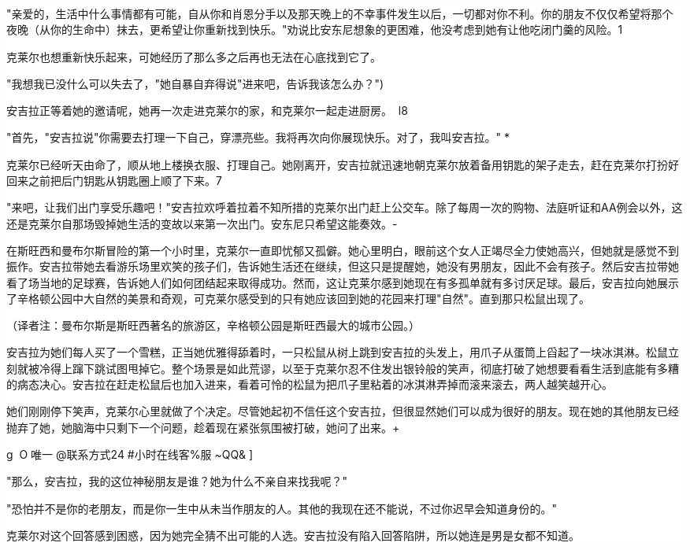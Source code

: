 
"亲爱的，生活中什么事情都有可能，自从你和肖恩分手以及那天晚上的不幸事件发生以后，一切都对你不利。你的朋友不仅仅希望将那个夜晚（从你的生命中）抹去，更希望让你重新找到快乐。"劝说比安东尼想象的更困难，他没考虑到她有让他吃闭门羹的风险。1



克莱尔也想重新快乐起来，可她经历了那么多之后再也无法在心底找到它了。





"我想我已没什么可以失去了，"她自暴自弃得说"进来吧，告诉我该怎么办？")





安吉拉正等着她的邀请呢，她再一次走进克莱尔的家，和克莱尔一起走进厨房。  l8



"首先，"安吉拉说"你需要去打理一下自己，穿漂亮些。我将再次向你展现快乐。对了，我叫安吉拉。" *





克莱尔已经听天由命了，顺从地上楼换衣服、打理自己。她刚离开，安吉拉就迅速地朝克莱尔放着备用钥匙的架子走去，赶在克莱尔打扮好回来之前把后门钥匙从钥匙圈上顺了下来。7



"来吧，让我们出门享受乐趣吧！"安吉拉欢呼着拉着不知所措的克莱尔出门赶上公交车。除了每周一次的购物、法庭听证和AA例会以外，这还是克莱尔自那场毁掉她生活的变故以来第一次出门。安东尼只希望这能奏效。-









在斯旺西和曼布尔斯冒险的第一个小时里，克莱尔一直即忧郁又孤僻。她心里明白，眼前这个女人正竭尽全力使她高兴，但她就是感觉不到振作。安吉拉带她去看游乐场里欢笑的孩子们，告诉她生活还在继续，但这只是提醒她，她没有男朋友，因此不会有孩子。然后安吉拉带她看了场当地的足球赛，告诉她人们如何团结起来取得成功。然而，这让克莱尔感到她现在有多孤单就有多讨厌足球。最后，安吉拉向她展示了辛格顿公园中大自然的美景和奇观，可克莱尔感受到的只有她应该回到她的花园来打理"自然"。直到那只松鼠出现了。





（译者注：曼布尔斯是斯旺西著名的旅游区，辛格顿公园是斯旺西最大的城市公园。）



安吉拉为她们每人买了一个雪糕，正当她优雅得舔着时，一只松鼠从树上跳到安吉拉的头发上，用爪子从蛋筒上舀起了一块冰淇淋。松鼠立刻就被冷得上蹿下跳试图甩掉它。整个场景是如此荒谬，以至于克莱尔忍不住发出银铃般的笑声，彻底打破了她想要看看生活到底能有多糟的病态决心。安吉拉在赶走松鼠后也加入进来，看着可怜的松鼠为把爪子里粘着的冰淇淋弄掉而滚来滚去，两人越笑越开心。



她们刚刚停下笑声，克莱尔心里就做了个决定。尽管她起初不信任这个安吉拉，但很显然她们可以成为很好的朋友。现在她的其他朋友已经抛弃了她，她脑海中只剩下一个问题，趁着现在紧张氛围被打破，她问了出来。+

g  O 唯一 @联系方式24 #小时在线客%服 ~QQ& ]





"那么，安吉拉，我的这位神秘朋友是谁？她为什么不亲自来找我呢？"



"恐怕并不是你的老朋友，而是你一生中从未当作朋友的人。其他的我现在还不能说，不过你迟早会知道身份的。"



克莱尔对这个回答感到困惑，因为她完全猜不出可能的人选。安吉拉没有陷入回答陷阱，所以她连是男是女都不知道。
